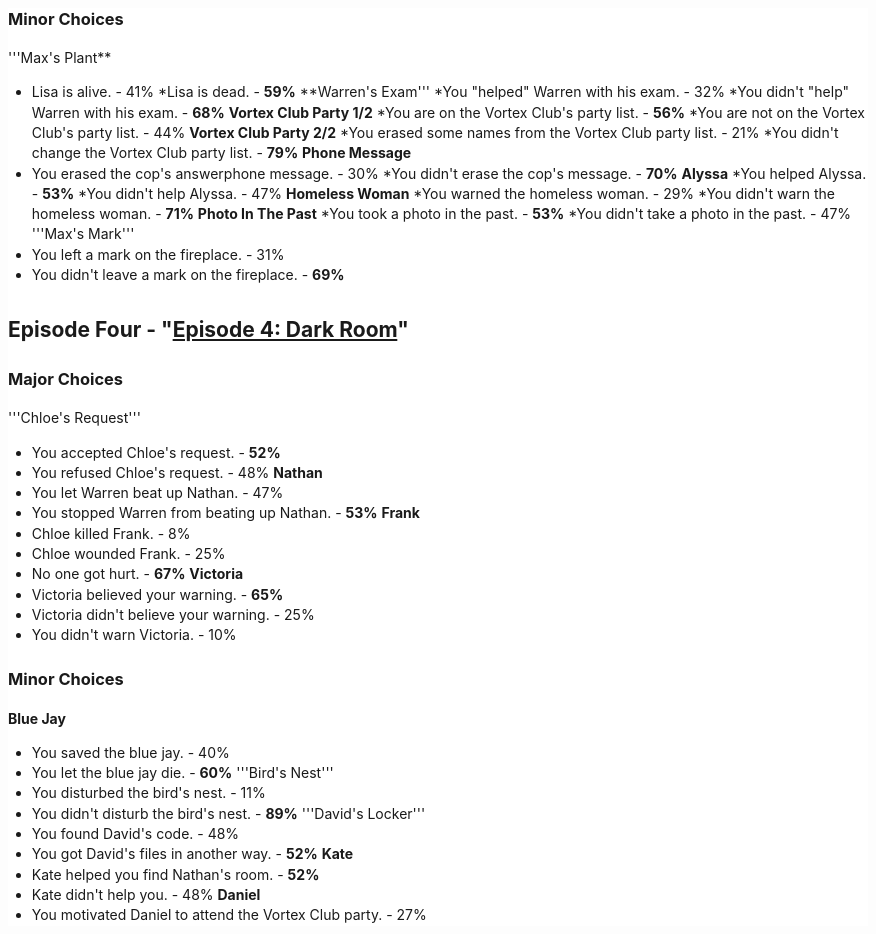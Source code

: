 ###  **Minor Choices** 
'''Max's Plant**
* Lisa is alive. - 41%
*Lisa is dead. - **59%**
**Warren's Exam'''
*You "helped" Warren with his exam. - 32%
*You didn't "help" Warren with his exam. - **68%**
**Vortex Club Party 1/2**
*You are on the Vortex Club's party list. - **56%**
*You are not on the Vortex Club's party list. - 44%
**Vortex Club Party 2/2**
*You erased some names from the Vortex Club party list. - 21%
*You didn't change the Vortex Club party list. - **79%**
**Phone Message**
* You erased the cop's answerphone message. - 30%
*You didn't erase the cop's message. - **70%**
**Alyssa**
*You helped Alyssa. - **53%**
*You didn't help Alyssa. - 47%
**Homeless Woman**
*You warned the homeless woman. - 29%
*You didn't warn the homeless woman. - **71%**
**Photo In The Past**
*You took a photo in the past. - **53%**
*You didn't take a photo in the past. - 47%
'''Max's Mark'''
* You left a mark on the fireplace. - 31%
* You didn't leave a mark on the fireplace. - **69%**

##  Episode Four - "[Episode 4: Dark Room](dark_room.md)" 

###  **Major Choices** 
'''Chloe's Request'''
* You accepted Chloe's request. - **52%**
* You refused Chloe's request. - 48%
**Nathan**
* You let Warren beat up Nathan. - 47%
* You stopped Warren from beating up Nathan. - **53%**
**Frank**
* Chloe killed Frank. - 8%
* Chloe wounded Frank. - 25%
* No one got hurt. - **67%**
**Victoria**
* Victoria believed your warning. - **65%**
* Victoria didn't believe your warning. - 25%
* You didn't warn Victoria. - 10%

###  **Minor Choices** 
**Blue Jay**
* You saved the blue jay. - 40%
* You let the blue jay die. - **60%**
'''Bird's Nest'''
* You disturbed the bird's nest. - 11%
* You didn't disturb the bird's nest. - **89%**
'''David's Locker'''
* You found David's code. - 48%
* You got David's files in another way. - **52%**
**Kate**
* Kate helped you find Nathan's room. - **52%**
* Kate didn't help you. - 48%
**Daniel**
* You motivated Daniel to attend the Vortex Club party. - 27%